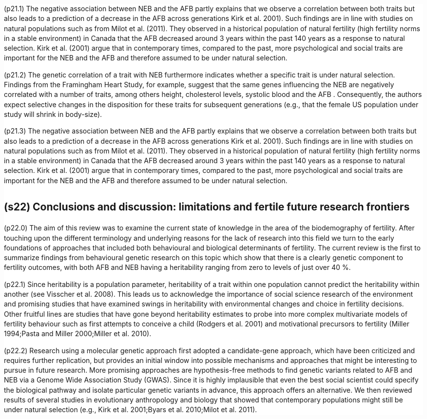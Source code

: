 (p21.1) The negative association between NEB and the AFB partly explains that we observe a correlation between both traits but also leads to a prediction of a decrease in the AFB across generations Kirk et al. 2001). Such findings are in line with studies on natural populations such as from Milot et al. (2011). They observed in a historical population of natural fertility (high fertility norms in a stable environment) in Canada that the AFB decreased around 3 years within the past 140 years as a response to natural selection. Kirk et al. (2001) argue that in contemporary times, compared to the past, more psychological and social traits are important for the NEB and the AFB and therefore assumed to be under natural selection.

(p21.2) The genetic correlation of a trait with NEB furthermore indicates whether a specific trait is under natural selection. Findings from the Framingham Heart Study, for example, suggest that the same genes influencing the NEB are negatively correlated with a number of traits, among others height, cholesterol levels, systolic blood and the AFB . Consequently, the authors expect selective changes in the disposition for these traits for subsequent generations (e.g., that the female US population under study will shrink in body-size).

(p21.3) The negative association between NEB and the AFB partly explains that we observe a correlation between both traits but also leads to a prediction of a decrease in the AFB across generations Kirk et al. 2001). Such findings are in line with studies on natural populations such as from Milot et al. (2011). They observed in a historical population of natural fertility (high fertility norms in a stable environment) in Canada that the AFB decreased around 3 years within the past 140 years as a response to natural selection. Kirk et al. (2001) argue that in contemporary times, compared to the past, more psychological and social traits are important for the NEB and the AFB and therefore assumed to be under natural selection.
## (s22) Conclusions and discussion: limitations and fertile future research frontiers
(p22.0) The aim of this review was to examine the current state of knowledge in the area of the biodemography of fertility. After touching upon the different terminology and underlying reasons for the lack of research into this field we turn to the early foundations of approaches that included both behavioural and biological determinants of fertility. The current review is the first to summarize findings from behavioural genetic research on this topic which show that there is a clearly genetic component to fertility outcomes, with both AFB and NEB having a heritability ranging from zero to levels of just over 40 %.

(p22.1) Since heritability is a population parameter, heritability of a trait within one population cannot predict the heritability within another (see Visscher et al. 2008). This leads us to acknowledge the importance of social science research of the environment and promising studies that have examined swings in heritability with environmental changes and choice in fertility decisions. Other fruitful lines are studies that have gone beyond heritability estimates to probe into more complex multivariate models of fertility behaviour such as first attempts to conceive a child (Rodgers et al. 2001) and motivational precursors to fertility (Miller 1994;Pasta and Miller 2000;Miller et al. 2010).

(p22.2) Research using a molecular genetic approach first adopted a candidate-gene approach, which have been criticized and requires further replication, but provides an initial window into possible mechanisms and approaches that might be interesting to pursue in future research. More promising approaches are hypothesis-free methods to find genetic variants related to AFB and NEB via a Genome Wide Association Study (GWAS). Since it is highly implausible that even the best social scientist could specify the biological pathway and isolate particular genetic variants in advance, this approach offers an alternative. We then reviewed results of several studies in evolutionary anthropology and biology that showed that contemporary populations might still be under natural selection (e.g., Kirk et al. 2001;Byars et al. 2010;Milot et al. 2011).
